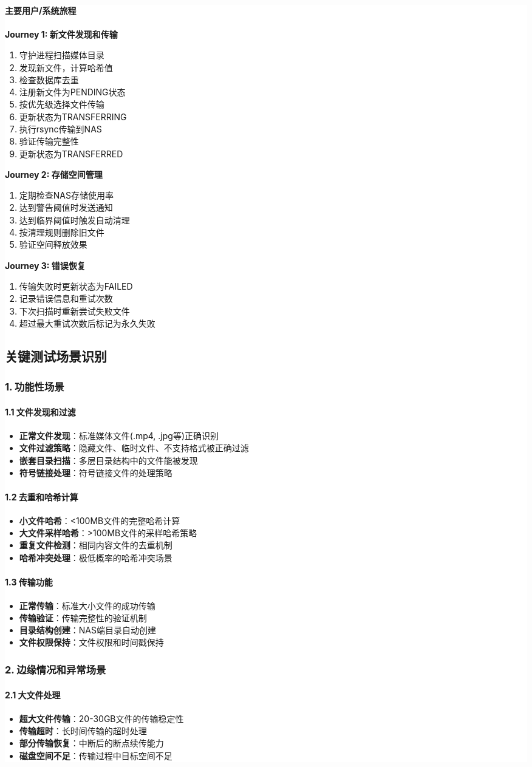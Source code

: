 #### 主要用户/系统旅程

**Journey 1: 新文件发现和传输**
1. 守护进程扫描媒体目录
2. 发现新文件，计算哈希值
3. 检查数据库去重
4. 注册新文件为PENDING状态
5. 按优先级选择文件传输
6. 更新状态为TRANSFERRING
7. 执行rsync传输到NAS
8. 验证传输完整性
9. 更新状态为TRANSFERRED

**Journey 2: 存储空间管理**
1. 定期检查NAS存储使用率
2. 达到警告阈值时发送通知
3. 达到临界阈值时触发自动清理
4. 按清理规则删除旧文件
5. 验证空间释放效果

**Journey 3: 错误恢复**
1. 传输失败时更新状态为FAILED
2. 记录错误信息和重试次数
3. 下次扫描时重新尝试失败文件
4. 超过最大重试次数后标记为永久失败

## 关键测试场景识别

### 1. 功能性场景

#### 1.1 文件发现和过滤
- **正常文件发现**：标准媒体文件(.mp4, .jpg等)正确识别
- **文件过滤策略**：隐藏文件、临时文件、不支持格式被正确过滤
- **嵌套目录扫描**：多层目录结构中的文件能被发现
- **符号链接处理**：符号链接文件的处理策略

#### 1.2 去重和哈希计算
- **小文件哈希**：<100MB文件的完整哈希计算
- **大文件采样哈希**：>100MB文件的采样哈希策略
- **重复文件检测**：相同内容文件的去重机制
- **哈希冲突处理**：极低概率的哈希冲突场景

#### 1.3 传输功能
- **正常传输**：标准大小文件的成功传输
- **传输验证**：传输完整性的验证机制
- **目录结构创建**：NAS端目录自动创建
- **文件权限保持**：文件权限和时间戳保持

### 2. 边缘情况和异常场景

#### 2.1 大文件处理
- **超大文件传输**：20-30GB文件的传输稳定性
- **传输超时**：长时间传输的超时处理
- **部分传输恢复**：中断后的断点续传能力
- **磁盘空间不足**：传输过程中目标空间不足
